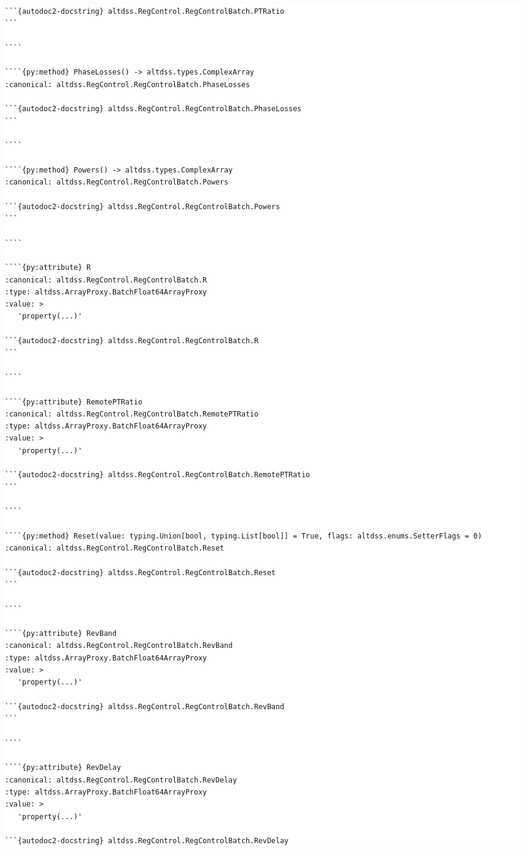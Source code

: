 `````{py:class} RegControlBatch(api_util, **kwargs)
```{autodoc2-docstring} altdss.RegControl.RegControlBatch.PTRatio
```

````

````{py:method} PhaseLosses() -> altdss.types.ComplexArray
:canonical: altdss.RegControl.RegControlBatch.PhaseLosses

```{autodoc2-docstring} altdss.RegControl.RegControlBatch.PhaseLosses
```

````

````{py:method} Powers() -> altdss.types.ComplexArray
:canonical: altdss.RegControl.RegControlBatch.Powers

```{autodoc2-docstring} altdss.RegControl.RegControlBatch.Powers
```

````

````{py:attribute} R
:canonical: altdss.RegControl.RegControlBatch.R
:type: altdss.ArrayProxy.BatchFloat64ArrayProxy
:value: >
   'property(...)'

```{autodoc2-docstring} altdss.RegControl.RegControlBatch.R
```

````

````{py:attribute} RemotePTRatio
:canonical: altdss.RegControl.RegControlBatch.RemotePTRatio
:type: altdss.ArrayProxy.BatchFloat64ArrayProxy
:value: >
   'property(...)'

```{autodoc2-docstring} altdss.RegControl.RegControlBatch.RemotePTRatio
```

````

````{py:method} Reset(value: typing.Union[bool, typing.List[bool]] = True, flags: altdss.enums.SetterFlags = 0)
:canonical: altdss.RegControl.RegControlBatch.Reset

```{autodoc2-docstring} altdss.RegControl.RegControlBatch.Reset
```

````

````{py:attribute} RevBand
:canonical: altdss.RegControl.RegControlBatch.RevBand
:type: altdss.ArrayProxy.BatchFloat64ArrayProxy
:value: >
   'property(...)'

```{autodoc2-docstring} altdss.RegControl.RegControlBatch.RevBand
```

````

````{py:attribute} RevDelay
:canonical: altdss.RegControl.RegControlBatch.RevDelay
:type: altdss.ArrayProxy.BatchFloat64ArrayProxy
:value: >
   'property(...)'

```{autodoc2-docstring} altdss.RegControl.RegControlBatch.RevDelay
`````